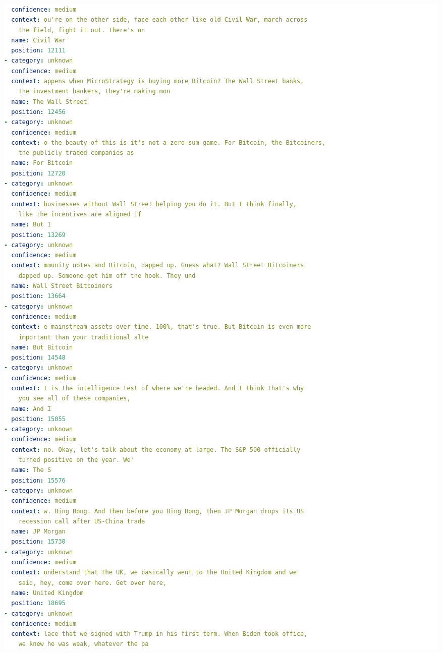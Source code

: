 ```yaml
  confidence: medium
  context: ou're on the other side, face each other like old Civil War, march across
    the field, fight it out. There's on
  name: Civil War
  position: 12111
- category: unknown
  confidence: medium
  context: appens when MicroStrategy is buying more Bitcoin? The Wall Street banks,
    the investment bankers, they're making mon
  name: The Wall Street
  position: 12456
- category: unknown
  confidence: medium
  context: o the beauty of this is it's not a zero-sum game. For Bitcoin, the Bitcoiners,
    the publicly traded companies as
  name: For Bitcoin
  position: 12720
- category: unknown
  confidence: medium
  context: businesses without Wall Street helping you do it. But I think finally,
    like the incentives are aligned if
  name: But I
  position: 13269
- category: unknown
  confidence: medium
  context: mmunity notes and Bitcoin, dapped up. Guess what? Wall Street Bitcoiners
    dapped up. Someone get him off the hook. They und
  name: Wall Street Bitcoiners
  position: 13664
- category: unknown
  confidence: medium
  context: e mainstream assets over time. 100%, that's true. But Bitcoin is even more
    important than your traditional alte
  name: But Bitcoin
  position: 14548
- category: unknown
  confidence: medium
  context: t is the intelligence test of where we're headed. And I think that's why
    you see all of these companies,
  name: And I
  position: 15055
- category: unknown
  confidence: medium
  context: no. Okay, let's talk about the economy at large. The S&P 500 officially
    turned positive on the year. We'
  name: The S
  position: 15576
- category: unknown
  confidence: medium
  context: w. Bing Bong. And then before you Bing Bong, then JP Morgan drops its US
    recession call after US-China trade
  name: JP Morgan
  position: 15730
- category: unknown
  confidence: medium
  context: understand that the UK, we basically went to the United Kingdom and we
    said, hey, come over here. Get over here,
  name: United Kingdom
  position: 18695
- category: unknown
  confidence: medium
  context: lace that we signed with Trump in his first term. When Biden took office,
    we knew he was weak, whatever the pa
```